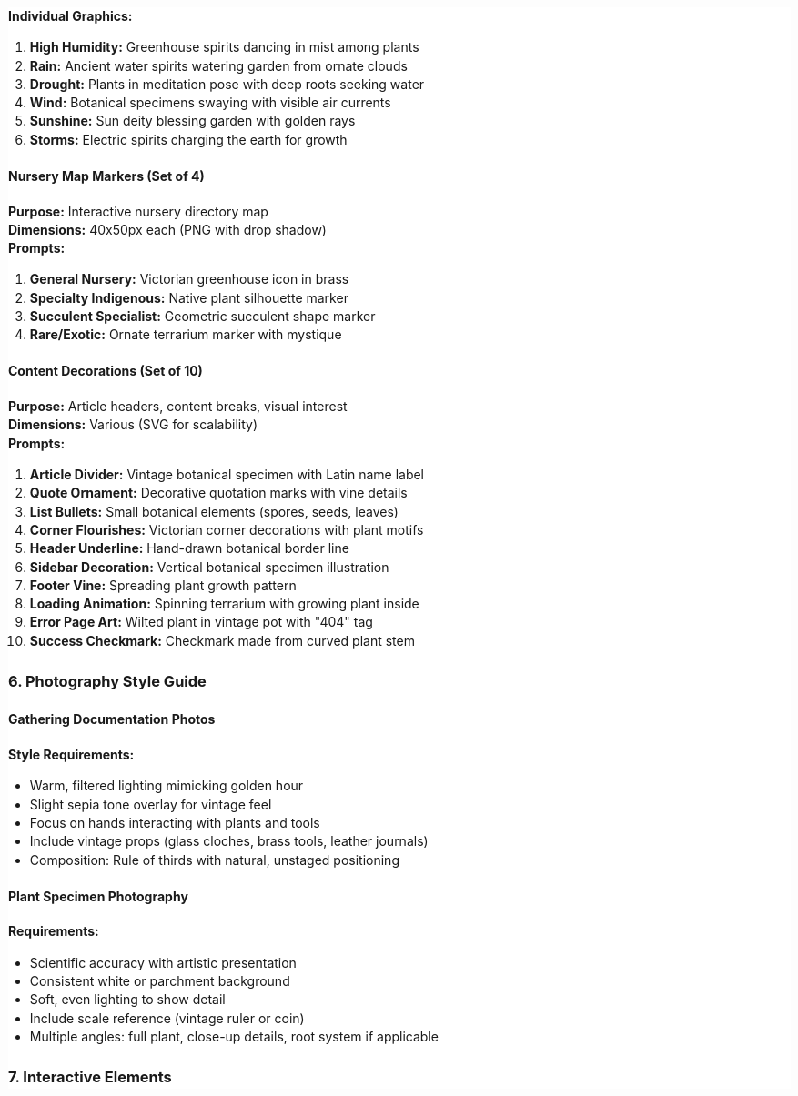 **Individual Graphics:**
1. **High Humidity:** Greenhouse spirits dancing in mist among plants
2. **Rain:** Ancient water spirits watering garden from ornate clouds  
3. **Drought:** Plants in meditation pose with deep roots seeking water
4. **Wind:** Botanical specimens swaying with visible air currents
5. **Sunshine:** Sun deity blessing garden with golden rays
6. **Storms:** Electric spirits charging the earth for growth

#### Nursery Map Markers (Set of 4)
**Purpose:** Interactive nursery directory map  
**Dimensions:** 40x50px each (PNG with drop shadow)  
**Prompts:**
1. **General Nursery:** Victorian greenhouse icon in brass
2. **Specialty Indigenous:** Native plant silhouette marker
3. **Succulent Specialist:** Geometric succulent shape marker  
4. **Rare/Exotic:** Ornate terrarium marker with mystique

#### Content Decorations (Set of 10)
**Purpose:** Article headers, content breaks, visual interest  
**Dimensions:** Various (SVG for scalability)  
**Prompts:**
1. **Article Divider:** Vintage botanical specimen with Latin name label
2. **Quote Ornament:** Decorative quotation marks with vine details
3. **List Bullets:** Small botanical elements (spores, seeds, leaves)
4. **Corner Flourishes:** Victorian corner decorations with plant motifs
5. **Header Underline:** Hand-drawn botanical border line
6. **Sidebar Decoration:** Vertical botanical specimen illustration
7. **Footer Vine:** Spreading plant growth pattern
8. **Loading Animation:** Spinning terrarium with growing plant inside
9. **Error Page Art:** Wilted plant in vintage pot with "404" tag
10. **Success Checkmark:** Checkmark made from curved plant stem

### 6. Photography Style Guide

#### Gathering Documentation Photos
**Style Requirements:**
- Warm, filtered lighting mimicking golden hour
- Slight sepia tone overlay for vintage feel
- Focus on hands interacting with plants and tools
- Include vintage props (glass cloches, brass tools, leather journals)
- Composition: Rule of thirds with natural, unstaged positioning

#### Plant Specimen Photography
**Requirements:**
- Scientific accuracy with artistic presentation  
- Consistent white or parchment background
- Soft, even lighting to show detail
- Include scale reference (vintage ruler or coin)
- Multiple angles: full plant, close-up details, root system if applicable

### 7. Interactive Elements
